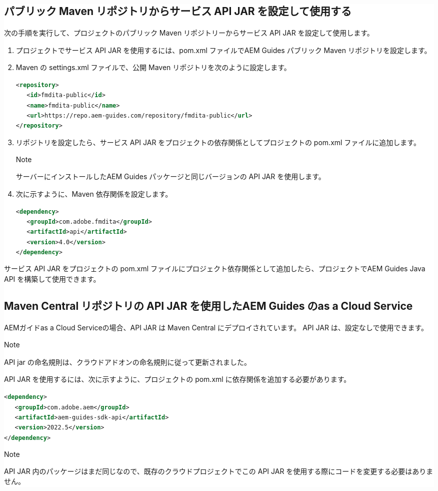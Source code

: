 
## パブリック Maven リポジトリからサービス API JAR を設定して使用する

次の手順を実行して、プロジェクトのパブリック Maven リポジトリーからサービス API JAR を設定して使用します。

1. プロジェクトでサービス API JAR を使用するには、pom.xml ファイルでAEM Guides パブリック Maven リポジトリを設定します。
2. Maven の settings.xml ファイルで、公開 Maven リポジトリを次のように設定します。

   ```XML
   <repository>
      <id>fmdita-public</id>
      <name>fmdita-public</name>
      <url>https://repo.aem-guides.com/repository/fmdita-public</url>
   </repository>
   ```

3. リポジトリを設定したら、サービス API JAR をプロジェクトの依存関係としてプロジェクトの pom.xml ファイルに追加します。

   >[!NOTE]
   >
   > サーバーにインストールしたAEM Guides パッケージと同じバージョンの API JAR を使用します。

4. 次に示すように、Maven 依存関係を設定します。

   ```XML
   <dependency>
      <groupId>com.adobe.fmdita</groupId>
      <artifactId>api</artifactId>
      <version>4.0</version>
   </dependency>
   ```


サービス API JAR をプロジェクトの pom.xml ファイルにプロジェクト依存関係として追加したら、プロジェクトでAEM Guides Java API を構築して使用できます。

## Maven Central リポジトリの API JAR を使用したAEM Guides のas a Cloud Service

AEMガイドas a Cloud Serviceの場合、API JAR は Maven Central にデプロイされています。 API JAR は、設定なしで使用できます。

>[!NOTE]
>
> API jar の命名規則は、クラウドアドオンの命名規則に従って更新されました。

API JAR を使用するには、次に示すように、プロジェクトの pom.xml に依存関係を追加する必要があります。

```XML
<dependency>
   <groupId>com.adobe.aem</groupId>
   <artifactId>aem-guides-sdk-api</artifactId>
   <version>2022.5</version>
</dependency>
```

>[!NOTE]
>
> API JAR 内のパッケージはまだ同じなので、既存のクラウドプロジェクトでこの API JAR を使用する際にコードを変更する必要はありません。
